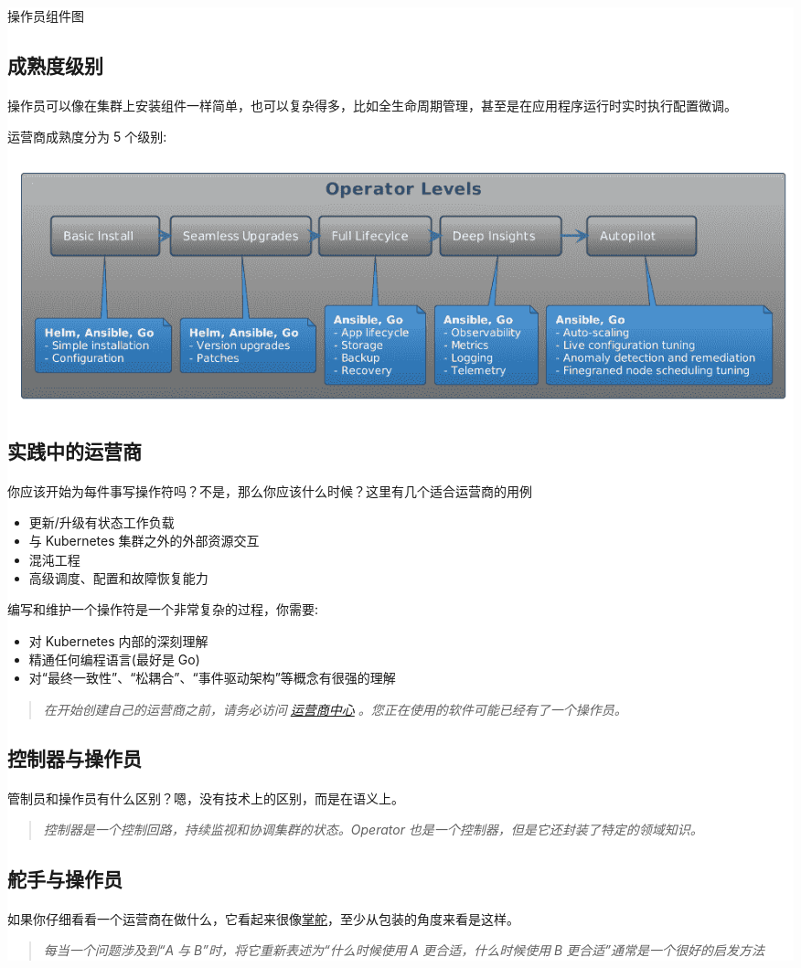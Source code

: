 操作员组件图

## 成熟度级别

操作员可以像在集群上安装组件一样简单，也可以复杂得多，比如全生命周期管理，甚至是在应用程序运行时实时执行配置微调。

运营商成熟度分为 5 个级别:

![](img/c76e7ff7ffc147361a966f0b98e6fe70.png)

## 实践中的运营商

你应该开始为每件事写操作符吗？不是，那么你应该什么时候？这里有几个适合运营商的用例

*   更新/升级有状态工作负载
*   与 Kubernetes 集群之外的外部资源交互
*   混沌工程
*   高级调度、配置和故障恢复能力

编写和维护一个操作符是一个非常复杂的过程，你需要:

*   对 Kubernetes 内部的深刻理解
*   精通任何编程语言(最好是 Go)
*   对“最终一致性”、“松耦合”、“事件驱动架构”等概念有很强的理解

> *在开始创建自己的运营商之前，请务必访问* [*运营商中心*](https://github.com/Piotr1215/kubernetes-operators/blob/master/operatorhub.io) *。您正在使用的软件可能已经有了一个操作员。*

## 控制器与操作员

管制员和操作员有什么区别？嗯，没有技术上的区别，而是在语义上。

> *控制器是一个控制回路，持续监视和协调集群的状态。Operator 也是一个控制器，但是它还封装了特定的领域知识。*

## 舵手与操作员

如果你仔细看看一个运营商在做什么，它看起来很像[掌舵](https://helm.sh/)，至少从包装的角度来看是这样。

> *每当一个问题涉及到“A 与 B”时，将它重新表述为“什么时候使用 A 更合适，什么时候使用 B 更合适”通常是一个很好的启发方法*
